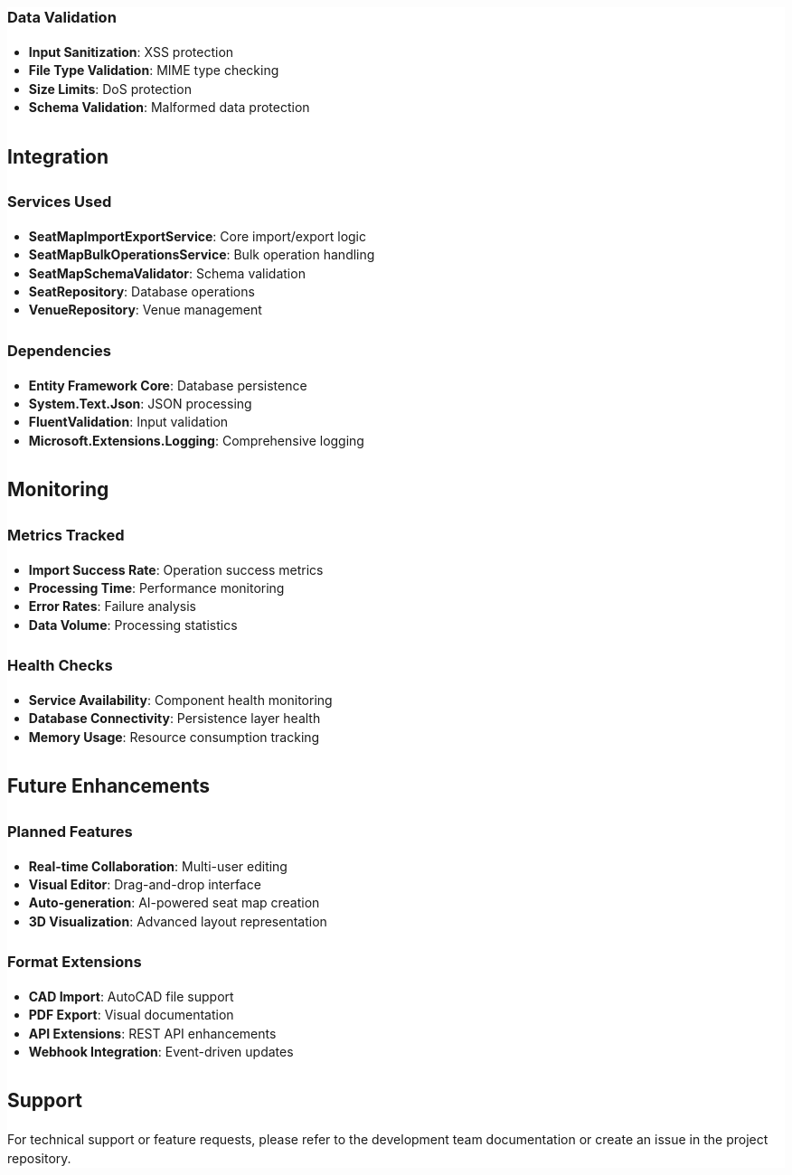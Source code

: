 ### Data Validation
- **Input Sanitization**: XSS protection
- **File Type Validation**: MIME type checking
- **Size Limits**: DoS protection
- **Schema Validation**: Malformed data protection

## Integration

### Services Used
- **SeatMapImportExportService**: Core import/export logic
- **SeatMapBulkOperationsService**: Bulk operation handling
- **SeatMapSchemaValidator**: Schema validation
- **SeatRepository**: Database operations
- **VenueRepository**: Venue management

### Dependencies
- **Entity Framework Core**: Database persistence
- **System.Text.Json**: JSON processing
- **FluentValidation**: Input validation
- **Microsoft.Extensions.Logging**: Comprehensive logging

## Monitoring

### Metrics Tracked
- **Import Success Rate**: Operation success metrics
- **Processing Time**: Performance monitoring
- **Error Rates**: Failure analysis
- **Data Volume**: Processing statistics

### Health Checks
- **Service Availability**: Component health monitoring
- **Database Connectivity**: Persistence layer health
- **Memory Usage**: Resource consumption tracking

## Future Enhancements

### Planned Features
- **Real-time Collaboration**: Multi-user editing
- **Visual Editor**: Drag-and-drop interface
- **Auto-generation**: AI-powered seat map creation
- **3D Visualization**: Advanced layout representation

### Format Extensions
- **CAD Import**: AutoCAD file support
- **PDF Export**: Visual documentation
- **API Extensions**: REST API enhancements
- **Webhook Integration**: Event-driven updates

## Support

For technical support or feature requests, please refer to the development team documentation or create an issue in the project repository.
